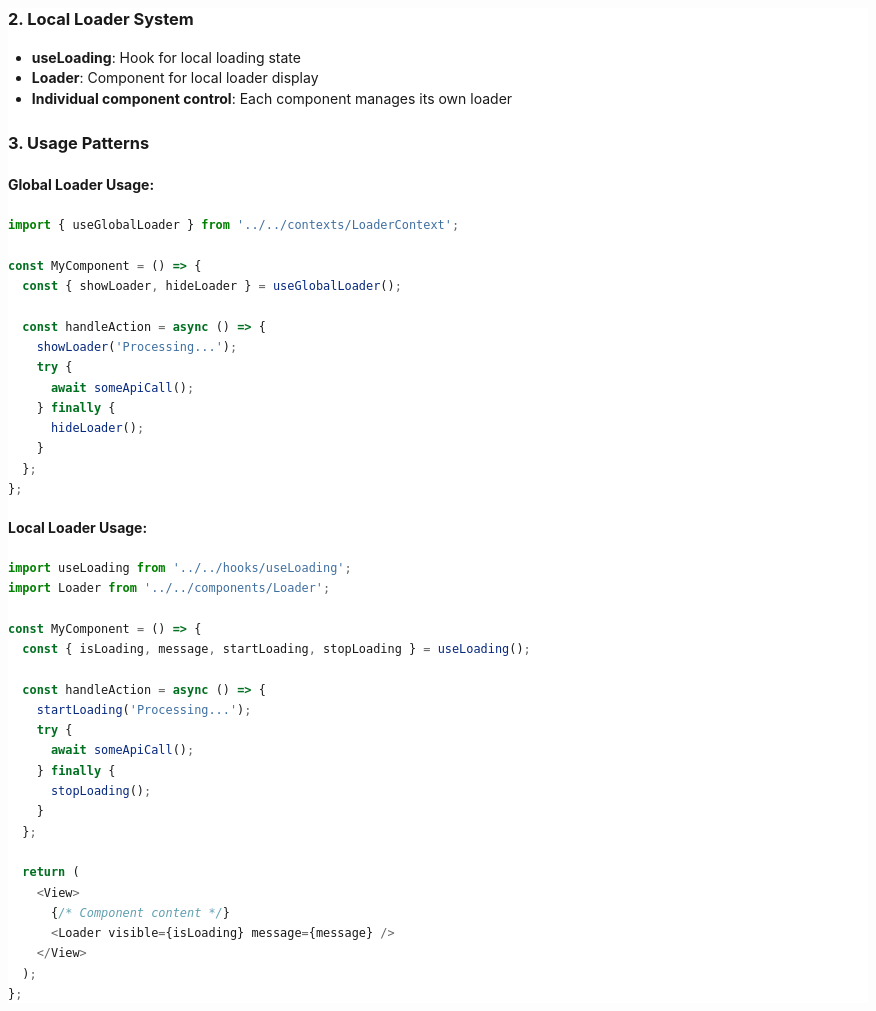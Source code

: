 ### 2. **Local Loader System**
- **useLoading**: Hook for local loading state
- **Loader**: Component for local loader display
- **Individual component control**: Each component manages its own loader

### 3. **Usage Patterns**

#### Global Loader Usage:
```typescript
import { useGlobalLoader } from '../../contexts/LoaderContext';

const MyComponent = () => {
  const { showLoader, hideLoader } = useGlobalLoader();
  
  const handleAction = async () => {
    showLoader('Processing...');
    try {
      await someApiCall();
    } finally {
      hideLoader();
    }
  };
};
```

#### Local Loader Usage:
```typescript
import useLoading from '../../hooks/useLoading';
import Loader from '../../components/Loader';

const MyComponent = () => {
  const { isLoading, message, startLoading, stopLoading } = useLoading();
  
  const handleAction = async () => {
    startLoading('Processing...');
    try {
      await someApiCall();
    } finally {
      stopLoading();
    }
  };
  
  return (
    <View>
      {/* Component content */}
      <Loader visible={isLoading} message={message} />
    </View>
  );
};
```
